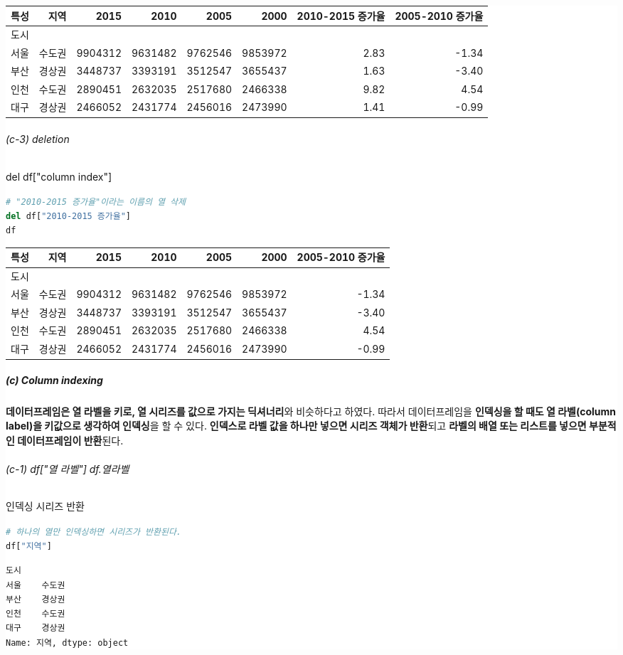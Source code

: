 | 특성 |   지역 |    2015 |    2010 |    2005 |    2000 | 2010-2015 증가율 | 2005-2010 증가율 |
| ---: | -----: | ------: | ------: | ------: | ------: | ---------------: | ---------------: |
| 도시 |        |         |         |         |         |                  |                  |
| 서울 | 수도권 | 9904312 | 9631482 | 9762546 | 9853972 |             2.83 |            -1.34 |
| 부산 | 경상권 | 3448737 | 3393191 | 3512547 | 3655437 |             1.63 |            -3.40 |
| 인천 | 수도권 | 2890451 | 2632035 | 2517680 | 2466338 |             9.82 |             4.54 |
| 대구 | 경상권 | 2466052 | 2431774 | 2456016 | 2473990 |             1.41 |            -0.99 |



###### (c-3) deletion

del df["column index"]

```python
# "2010-2015 증가율"이라는 이름의 열 삭제
del df["2010-2015 증가율"]
df
```

| 특성 |   지역 |    2015 |    2010 |    2005 |    2000 | 2005-2010 증가율 |
| ---: | -----: | ------: | ------: | ------: | ------: | ---------------: |
| 도시 |        |         |         |         |         |                  |
| 서울 | 수도권 | 9904312 | 9631482 | 9762546 | 9853972 |            -1.34 |
| 부산 | 경상권 | 3448737 | 3393191 | 3512547 | 3655437 |            -3.40 |
| 인천 | 수도권 | 2890451 | 2632035 | 2517680 | 2466338 |             4.54 |
| 대구 | 경상권 | 2466052 | 2431774 | 2456016 | 2473990 |            -0.99 |



##### (c) Column indexing

**데이터프레임은 열 라벨을 키로, 열 시리즈를 값으로 가지는 딕셔너리**와 비슷하다고 하였다. 따라서 데이터프레임을 **인덱싱을 할 때도 열 라벨(column label)을 키값으로 생각하여 인덱싱**을 할 수 있다. **인덱스로 라벨 값을 하나만 넣으면 시리즈 객체가 반환**되고 **라벨의 배열 또는 리스트를 넣으면 부분적인 데이터프레임이 반환**된다.

###### (c-1) df["열 라벨"]  df.열라벨

인덱싱 시리즈 반환

```python
# 하나의 열만 인덱싱하면 시리즈가 반환된다.
df["지역"]
```

```
도시
서울    수도권
부산    경상권
인천    수도권
대구    경상권
Name: 지역, dtype: object
```

